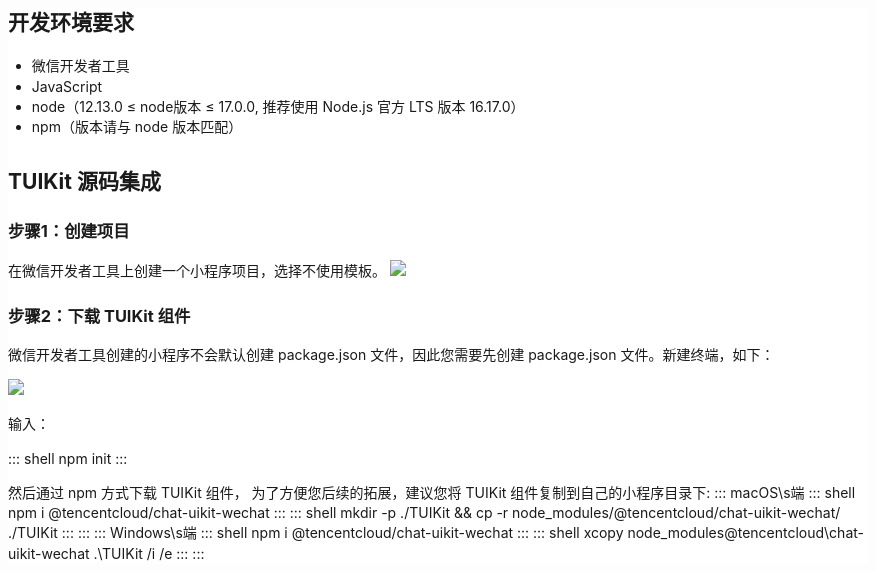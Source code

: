 ## 开发环境要求

-  微信开发者工具
-  JavaScript
-  node（12.13.0 ≤ node版本 ≤ 17.0.0, 推荐使用 Node.js 官方 LTS 版本 16.17.0）
-  npm（版本请与 node 版本匹配）

## TUIKit 源码集成

### 步骤1：创建项目

在微信开发者工具上创建一个小程序项目，选择不使用模板。
<img width="500" src="https://qcloudimg.tencent-cloud.cn/raw/d75ae9e06615aa7ac68d18e46b137528.png"/>

### 步骤2：下载 TUIKit 组件
微信开发者工具创建的小程序不会默认创建 package.json 文件，因此您需要先创建 package.json 文件。新建终端，如下：

<img width="500" src="https://qcloudimg.tencent-cloud.cn/raw/6735b8ead18ffa7c80f2e16cebbdc9d1.png"/>

输入：

<dx-codeblock>
   :::  shell
    npm init
   :::
</dx-codeblock>    
  
然后通过 npm 方式下载 TUIKit 组件， 为了方便您后续的拓展，建议您将 TUIKit 组件复制到自己的小程序目录下:
<dx-tabs>
::: macOS\s端
<dx-codeblock>
:::  shell
npm i @tencentcloud/chat-uikit-wechat
:::
</dx-codeblock>
<dx-codeblock>
:::  shell
mkdir -p ./TUIKit && cp -r node_modules/@tencentcloud/chat-uikit-wechat/ ./TUIKit
:::
</dx-codeblock>
:::
::: Windows\s端 
<dx-codeblock>
:::  shell
npm i @tencentcloud/chat-uikit-wechat
:::
</dx-codeblock>
<dx-codeblock>
:::  shell
xcopy node_modules\@tencentcloud\chat-uikit-wechat .\TUIKit /i /e
:::
</dx-codeblock>
:::
</dx-tabs>

